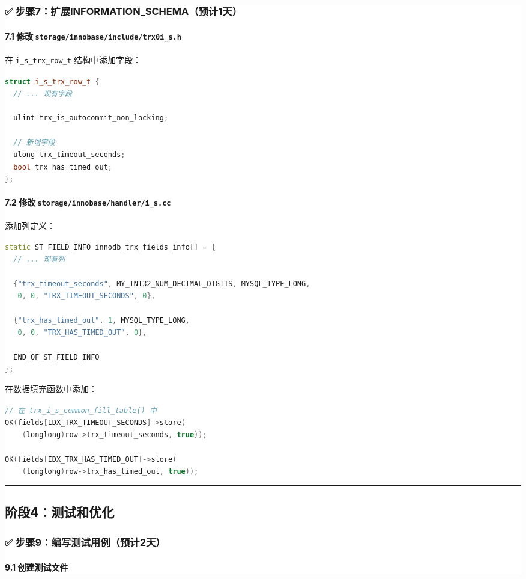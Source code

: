 
### ✅ 步骤7：扩展INFORMATION_SCHEMA（预计1天）

#### 7.1 修改 `storage/innobase/include/trx0i_s.h`

在 `i_s_trx_row_t` 结构中添加字段：

```cpp
struct i_s_trx_row_t {
  // ... 现有字段
  
  ulint trx_is_autocommit_non_locking;
  
  // 新增字段
  ulong trx_timeout_seconds;
  bool trx_has_timed_out;
};
```

#### 7.2 修改 `storage/innobase/handler/i_s.cc`

添加列定义：

```cpp
static ST_FIELD_INFO innodb_trx_fields_info[] = {
  // ... 现有列
  
  {"trx_timeout_seconds", MY_INT32_NUM_DECIMAL_DIGITS, MYSQL_TYPE_LONG,
   0, 0, "TRX_TIMEOUT_SECONDS", 0},
  
  {"trx_has_timed_out", 1, MYSQL_TYPE_LONG,
   0, 0, "TRX_HAS_TIMED_OUT", 0},
  
  END_OF_ST_FIELD_INFO
};
```

在数据填充函数中添加：

```cpp
// 在 trx_i_s_common_fill_table() 中
OK(fields[IDX_TRX_TIMEOUT_SECONDS]->store(
    (longlong)row->trx_timeout_seconds, true));

OK(fields[IDX_TRX_HAS_TIMED_OUT]->store(
    (longlong)row->trx_has_timed_out, true));
```

---

## 阶段4：测试和优化

### ✅ 步骤9：编写测试用例（预计2天）

#### 9.1 创建测试文件
